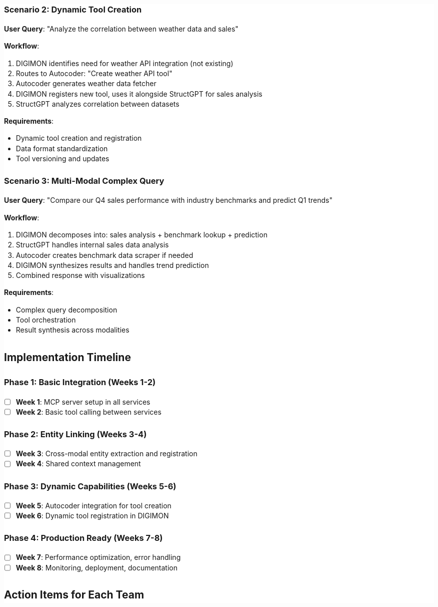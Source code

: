 ### Scenario 2: Dynamic Tool Creation
**User Query**: "Analyze the correlation between weather data and sales"

**Workflow**:
1. DIGIMON identifies need for weather API integration (not existing)
2. Routes to Autocoder: "Create weather API tool"
3. Autocoder generates weather data fetcher
4. DIGIMON registers new tool, uses it alongside StructGPT for sales analysis
5. StructGPT analyzes correlation between datasets

**Requirements**:
- Dynamic tool creation and registration
- Data format standardization
- Tool versioning and updates

### Scenario 3: Multi-Modal Complex Query
**User Query**: "Compare our Q4 sales performance with industry benchmarks and predict Q1 trends"

**Workflow**:
1. DIGIMON decomposes into: sales analysis + benchmark lookup + prediction
2. StructGPT handles internal sales data analysis
3. Autocoder creates benchmark data scraper if needed
4. DIGIMON synthesizes results and handles trend prediction
5. Combined response with visualizations

**Requirements**:
- Complex query decomposition
- Tool orchestration
- Result synthesis across modalities

## Implementation Timeline

### Phase 1: Basic Integration (Weeks 1-2)
- [ ] **Week 1**: MCP server setup in all services
- [ ] **Week 2**: Basic tool calling between services

### Phase 2: Entity Linking (Weeks 3-4)
- [ ] **Week 3**: Cross-modal entity extraction and registration
- [ ] **Week 4**: Shared context management

### Phase 3: Dynamic Capabilities (Weeks 5-6)
- [ ] **Week 5**: Autocoder integration for tool creation
- [ ] **Week 6**: Dynamic tool registration in DIGIMON

### Phase 4: Production Ready (Weeks 7-8)
- [ ] **Week 7**: Performance optimization, error handling
- [ ] **Week 8**: Monitoring, deployment, documentation

## Action Items for Each Team
